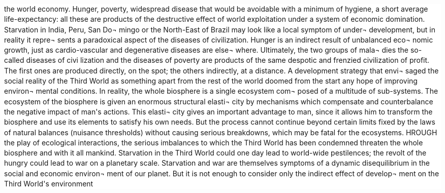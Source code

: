 the world economy. Hunger, poverty,
widespread disease that would be
avoidable with a minimum of hygiene,
a short average life-expectancy: all
these are products of the destructive
effect of world exploitation under a
system of economic domination.
Starvation in India, Peru, San Do¬
mingo or the North-East of Brazil may
look like a local symptom of under¬
development, but in reality it repre¬
sents a paradoxical aspect of the
diseases of civilization. Hunger is
an indirect result of unbalanced eco¬
nomic growth, just as cardio-vascular
and degenerative diseases are else¬
where.
Ultimately, the two groups of mala¬
dies the so-called diseases of civi
lization and the diseases of poverty
are products of the same despotic
and frenzied civilization of profit. The
first ones are produced directly, on
the spot; the others indirectly, at a
distance.
A development strategy that envi¬
saged the social reality of the Third
World as something apart from the
rest of the world doomed from the
start any hope of improving environ¬
mental conditions. In reality, the whole
biosphere is a single ecosystem com¬
posed of a multitude of sub-systems.
The ecosystem of the biosphere is
given an enormous structural elasti¬
city by mechanisms which compensate
and counterbalance the negative
impact of man's actions. This elasti¬
city gives an important advantage
to man, since it allows him to
transform the biosphere and use its
elements to satisfy his own needs.
But the process cannot continue
beyond certain limits fixed by the
laws of natural balances (nuisance
thresholds) without causing serious
breakdowns, which may be fatal for
the ecosystems.
HROUGH the play of
ecological interactions, the serious
imbalances to which the Third World
has been condemned threaten the
whole biosphere and with it all
mankind. Starvation in the Third World
could one day lead to world-wide
pestilences; the revolt of the hungry
could lead to war on a planetary scale.
Starvation and war are themselves
symptoms of a dynamic disequilibrium
in the social and economic environ¬
ment of our planet.
But it is not enough to consider
only the indirect effect of develop¬
ment on the Third World's environment